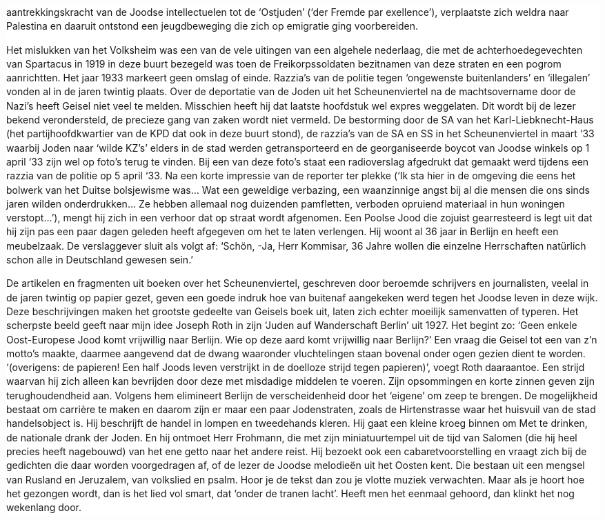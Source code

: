 aantrekkingskracht van de Joodse intellectuelen tot de ‘Ostjuden’ (‘der
Fremde par exellence’), verplaatste zich weldra naar Palestina en
daaruit ontstond een jeugdbeweging die zich op emigratie ging
voorbereiden.

Het mislukken van het Volksheim was een van de vele uitingen van een
algehele nederlaag, die met de achterhoedegevechten van Spartacus in
1919 in deze buurt bezegeld was toen de Freikorpssoldaten bezitnamen van
deze straten en een pogrom aanrichtten. Het jaar 1933 markeert geen
omslag of einde. Razzia’s van de politie tegen ‘ongewenste
buitenlanders’ en ‘illegalen’ vonden al in de jaren twintig plaats. Over
de deportatie van de Joden uit het Scheunenviertel na de machtsovername
door de Nazi’s heeft Geisel niet veel te melden. Misschien heeft hij dat
laatste hoofdstuk wel expres weggelaten. Dit wordt bij de lezer bekend
verondersteld, de precieze gang van zaken wordt niet vermeld. De
bestorming door de SA van het Karl-Liebknecht-Haus (het
partijhoofdkwartier van de KPD dat ook in deze buurt stond), de razzia’s
van de SA en SS in het Scheunenviertel in maart ‘33 waarbij Joden naar
‘wilde KZ’s’ elders in de stad werden getransporteerd en de
georganiseerde boycot van Joodse winkels op 1 april ‘33 zijn wel op
foto’s terug te vinden. Bij een van deze foto’s staat een radioverslag
afgedrukt dat gemaakt werd tijdens een razzia van de politie op 5 april
‘33. Na een korte impressie van de reporter ter plekke (‘Ik sta hier in
de omgeving die eens het bolwerk van het Duitse bolsjewisme was… Wat een
geweldige verbazing, een waanzinnige angst bij al die mensen die ons
sinds jaren wilden onderdrukken… Ze hebben allemaal nog duizenden
pamfletten, verboden opruiend materiaal in hun woningen verstopt…’),
mengt hij zich in een verhoor dat op straat wordt afgenomen. Een Poolse
Jood die zojuist gearresteerd is legt uit dat hij zijn pas een paar
dagen geleden heeft afgegeven om het te laten verlengen. Hij woont al 36
jaar in Berlijn en heeft een meubelzaak. De verslaggever sluit als volgt
af: ‘Schön, -Ja, Herr Kommisar, 36 Jahre wollen die einzelne
Herrschaften natürlich schon alle in Deutschland gewesen sein.’

De artikelen en fragmenten uit boeken over het Scheunenviertel,
geschreven door beroemde schrijvers en journalisten, veelal in de jaren
twintig op papier gezet, geven een goede indruk hoe van buitenaf
aangekeken werd tegen het Joodse leven in deze wijk. Deze beschrijvingen
maken het grootste gedeelte van Geisels boek uit, laten zich echter
moeilijk samenvatten of typeren. Het scherpste beeld geeft naar mijn
idee Joseph Roth in zijn ‘Juden auf Wanderschaft Berlin’ uit 1927. Het
begint zo: ‘Geen enkele Oost-Europese Jood komt vrijwillig naar Berlijn.
Wie op deze aard komt vrijwillig naar Berlijn?’ Een vraag die Geisel tot
een van z’n motto’s maakte, daarmee aangevend dat de dwang waaronder
vluchtelingen staan bovenal onder ogen gezien dient te worden.
‘(overigens: de papieren! Een half Joods leven verstrijkt in de doelloze
strijd tegen papieren)’, voegt Roth daaraantoe. Een strijd waarvan hij
zich alleen kan bevrijden door deze met misdadige middelen te voeren.
Zijn opsommingen en korte zinnen geven zijn terughoudendheid aan.
Volgens hem elimineert Berlijn de verscheidenheid door het ‘eigene’ om
zeep te brengen. De mogelijkheid bestaat om carrière te maken en daarom
zijn er maar een paar Jodenstraten, zoals de Hirtenstrasse waar het
huisvuil van de stad handelsobject is. Hij beschrijft de handel in
lompen en tweedehands kleren. Hij gaat een kleine kroeg binnen om Met te
drinken, de nationale drank der Joden. En hij ontmoet Herr Frohmann, die
met zijn miniatuurtempel uit de tijd van Salomen (die hij heel precies
heeft nagebouwd) van het ene getto naar het andere reist. Hij bezoekt
ook een cabaretvoorstelling en vraagt zich bij de gedichten die daar
worden voorgedragen af, of de lezer de Joodse melodieën uit het Oosten
kent. Die bestaan uit een mengsel van Rusland en Jeruzalem, van
volkslied en psalm. Hoor je de tekst dan zou je vlotte muziek
verwachten. Maar als je hoort hoe het gezongen wordt, dan is het lied
vol smart, dat ‘onder de tranen lacht’. Heeft men het eenmaal gehoord,
dan klinkt het nog wekenlang door.
